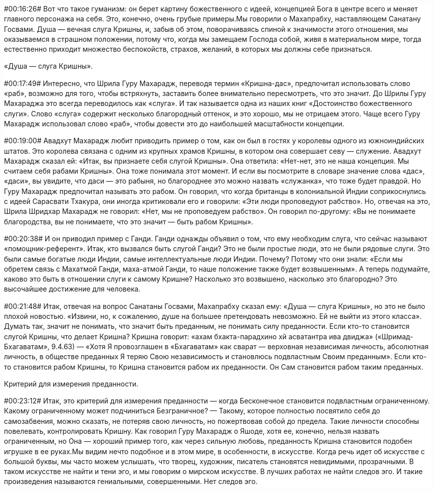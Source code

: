 
#00:16:26# Вот что такое гуманизм: он берет картину божественного с идеей, концепцией Бога в центре всего и меняет главного персонажа на себя. Это, конечно, очень грубые примеры.Мы говорили о Махапрабху, наставляющем Санатану Госвами. Душа — вечная слуга Кришны, и, забыв об этом, поворачиваясь спиной к значимости этого отношения, мы оказываемся в страшном положении, потому что, когда мы замещаем Господа собой, живя в материальном мире, тогда естественно приходит множество беспокойств, страхов, желаний, в которых мы должны себе признаться.

«Душа — слуга Кришны».

#00:17:49# Интересно, что Шрила Гуру Махарадж, переводя термин «Кришна-дас», предпочитал использовать слово «раб», возможно для того, чтобы встряхнуть, заставить более внимательно пересмотреть, что это значит. До Шрилы Гуру Махараджа это всегда переводилось как «слуга». И так называется одна из наших книг «Достоинство божественного слуги». Слово «слуга» содержит несколько благородный оттенок, и это хорошо, мы не отрицаем этого. Чаще всего Гуру Махарадж использовал слово «раб», чтобы довести это до наибольшей масштабности концепции.

#00:19:00# Авадхут Махарадж любит приводить пример о том, как он был в гостях у королевы одного из южноиндийских штатов. Это королева связана с одним из крупных храмов Кришны, в котором она совершает севу — служение. Авадхут Махарадж сказал ей: «Итак, вы признаете себя слугой Кришны». Она ответила: «Нет-нет, это не наша концепция. Мы считаем себя рабами Кришны». Она тоже понимала этот момент. И если вы посмотрите в словаре значение слова «дас», «даси», вы увидите, что даси — это рабыня, но благороднее это можно назвать «служанка», что тоже будет правдой. Но Гуру Махарадж предпочитал называть это рабом. Он говорил, что когда британцы в колониальной Индии соприкоснулись с идеей Сарасвати Тхакура, они иногда критиковали его и говорили: «Эти люди проповедуют рабство». Но, отвечая на это, Шрила Шридхар Махарадж не говорил: «Нет, мы не проповедуем рабство». Он говорил по-другому: «Вы не понимаете благородства, вы не понимаете, что это значит — быть рабом Кришны».

#00:20:38# И он приводил пример с Ганди. Ганди однажды объявил о том, что ему необходим слуга, что сейчас называют «помощник-референт». Итак, кто вызвался быть слугой Ганди? Это не были простые люди, это не были рядовые слуги. Это были самые богатые люди Индии, самые интеллектуальные люди Индии. Почему? Потому что они знали: «Если мы обретем связь с Махатмой Ганди, маха-атмой Ганди, то наше положение также будет возвышенным». А теперь подумайте, каково это быть в отношении слуги к самому Кришне? Насколько это возвышено, насколько это благородно? Это высочайшее достижение для человека.

#00:21:48# Итак, отвечая на вопрос Санатаны Госвами, Махапрабху сказал ему: «Душа — слуга Кришны», но это не было плохой новостью. «Извини, но, к сожалению, душе на большее претендовать невозможно. Ей не выйти из этого класса». Думать так, значит не понимать, что значит быть преданным, не понимать силу преданности. Если кто-то становится слугой Кришны, что делает Кришна? Кришна говорит: «ахам бхакта-парадхино хй асватантра ива двиджа» («Шримад-Бхагаватам», 9.4.63) — «Хотя Я провозглашен в «Бхагаватам» как сварат — верховная независимая личность, абсолютная личность, в обществе преданных Я теряю Свою независимость и становлюсь подвластным Своим преданным». Если кто-то становится рабом Кришны, то Кришна становится рабом их преданности. Он Сам становится рабом таким преданных.

Критерий для измерения преданности.

#00:23:12# Итак, это критерий для измерения преданности — когда Бесконечное становится подвластным ограниченному. Какому ограниченному может подчиниться Безграничное? — Такому, которое полностью посвятило себя до самозабвения, можно сказать, не потеряв свою личность, но пожертвовав собой до предела. Такие личности способны повелевать, контролировать Кришну. Как говорил Гуру Махарадж о Яшоде, хотя ее, конечно, нельзя назвать ограниченным, но Она — хороший пример того, как через сильную любовь, преданность Кришна становится подобен игрушке в ее руках.Мы видим нечто подобное и в этом мире, в особенности, в искусстве. Когда речь идет об искусстве с большой буквы, мы часто можем услышать, что творец, художник, писатель становятся невидимыми, прозрачными. В таком искусстве не найти и тени эго, и мы говорим о мирском искусстве. В лучших работах не найти следов эго. И такие произведения называются гениальными, совершенными. Нет следов эго.
